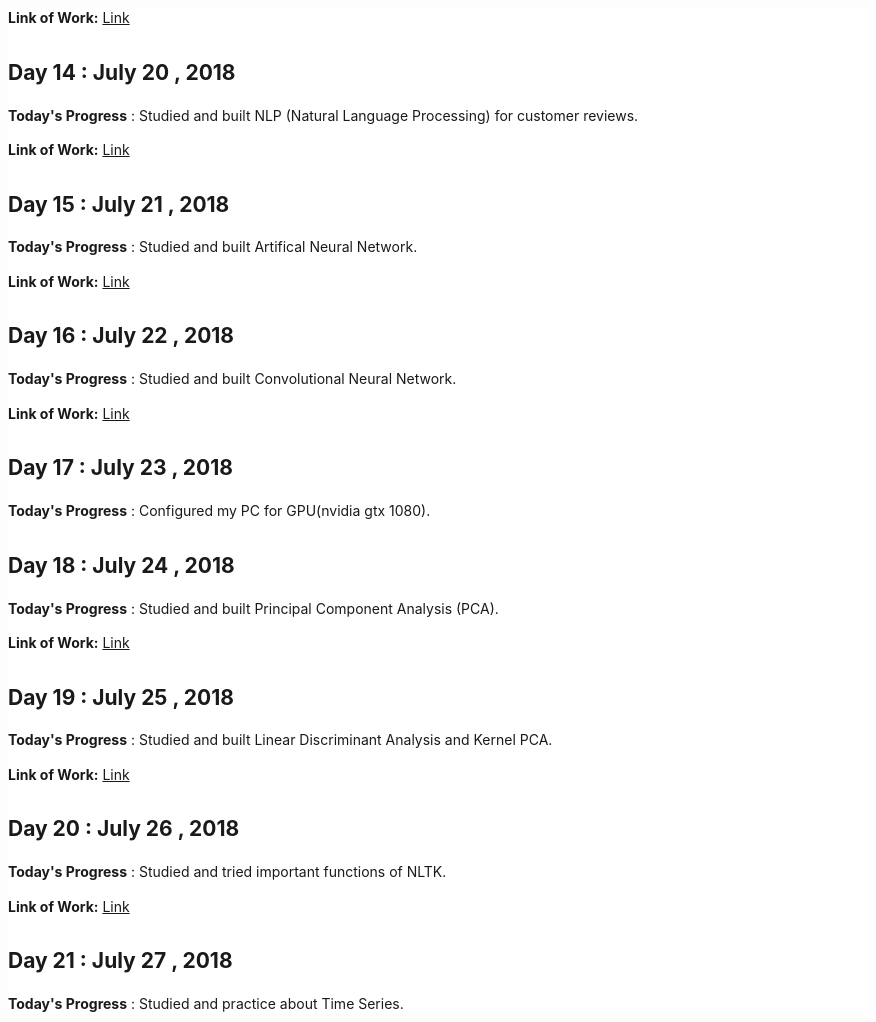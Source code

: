 **Link of Work:**   [Link](https://github.com/ratansingh98/100_Days_of_ML_Code/tree/master/days/Day%2013%20:%20Reinforcement%20Learning)

## Day 14 : July 20 , 2018
 
**Today's Progress** : Studied and built NLP (Natural Language Processing) for customer reviews.

**Link of Work:**   [Link](https://github.com/ratansingh98/100_Days_of_ML_Code/tree/master/days/Day%2014%20:%20Natural%20Language%20Processing)

## Day 15 : July 21 , 2018
 
**Today's Progress** : Studied and built Artifical Neural Network.

**Link of Work:**   [Link](https://github.com/ratansingh98/100_Days_of_ML_Code/tree/master/days/Day%2015%20:%20Artificial%20Neural%20Networks)

## Day 16 : July 22 , 2018
 
**Today's Progress** : Studied and built Convolutional Neural Network.

**Link of Work:**   [Link](https://github.com/ratansingh98/100_Days_of_ML_Code/tree/master/days/Day%2016:%20Convolution%20Neural%20Network)

## Day 17 : July 23 , 2018
 
**Today's Progress** : Configured my PC for GPU(nvidia gtx 1080).

## Day 18 : July 24 , 2018
 
**Today's Progress** : Studied and built Principal Component Analysis (PCA).

**Link of Work:**   [Link](https://github.com/ratansingh98/100_Days_of_ML_Code/tree/master/days/Day%2018%20:%20PCA)

## Day 19 : July 25 , 2018
 
**Today's Progress** : Studied and built Linear Discriminant Analysis and Kernel PCA.

**Link of Work:**   [Link](https://github.com/ratansingh98/100_Days_of_ML_Code/tree/master/days/Day%2019%20:%20Linear%20Discriminant%20Analysis%20and%20Kernel%20PCA)

## Day 20 : July 26 , 2018
 
**Today's Progress** : Studied and tried important functions of NLTK.

**Link of Work:**   [Link](https://github.com/ratansingh98/100_Days_of_ML_Code/tree/master/days/Day%2020%20:%20Understanding%20NLTK)

## Day 21 : July 27 , 2018
 
**Today's Progress** : Studied and practice about Time Series.
